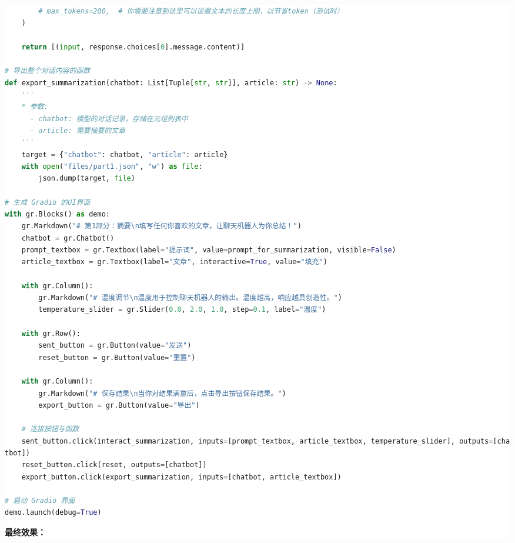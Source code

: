 ```python
        # max_tokens=200,  # 你需要注意到这里可以设置文本的长度上限，以节省token（测试时）
    )

    return [(input, response.choices[0].message.content)]

# 导出整个对话内容的函数
def export_summarization(chatbot: List[Tuple[str, str]], article: str) -> None:
    '''
    * 参数:
      - chatbot: 模型的对话记录，存储在元组列表中
      - article: 需要摘要的文章
    '''
    target = {"chatbot": chatbot, "article": article}
    with open("files/part1.json", "w") as file:
        json.dump(target, file)

# 生成 Gradio 的UI界面
with gr.Blocks() as demo:
    gr.Markdown("# 第1部分：摘要\n填写任何你喜欢的文章，让聊天机器人为你总结！")
    chatbot = gr.Chatbot()
    prompt_textbox = gr.Textbox(label="提示词", value=prompt_for_summarization, visible=False)
    article_textbox = gr.Textbox(label="文章", interactive=True, value="填充")
    
    with gr.Column():
        gr.Markdown("# 温度调节\n温度用于控制聊天机器人的输出。温度越高，响应越具创造性。")
        temperature_slider = gr.Slider(0.0, 2.0, 1.0, step=0.1, label="温度")
    
    with gr.Row():
        sent_button = gr.Button(value="发送")
        reset_button = gr.Button(value="重置")

    with gr.Column():
        gr.Markdown("# 保存结果\n当你对结果满意后，点击导出按钮保存结果。")
        export_button = gr.Button(value="导出")
    
    # 连接按钮与函数
    sent_button.click(interact_summarization, inputs=[prompt_textbox, article_textbox, temperature_slider], outputs=[chatbot])
    reset_button.click(reset, outputs=[chatbot])
    export_button.click(export_summarization, inputs=[chatbot, article_textbox])

# 启动 Gradio 界面
demo.launch(debug=True)
```

**最终效果：**